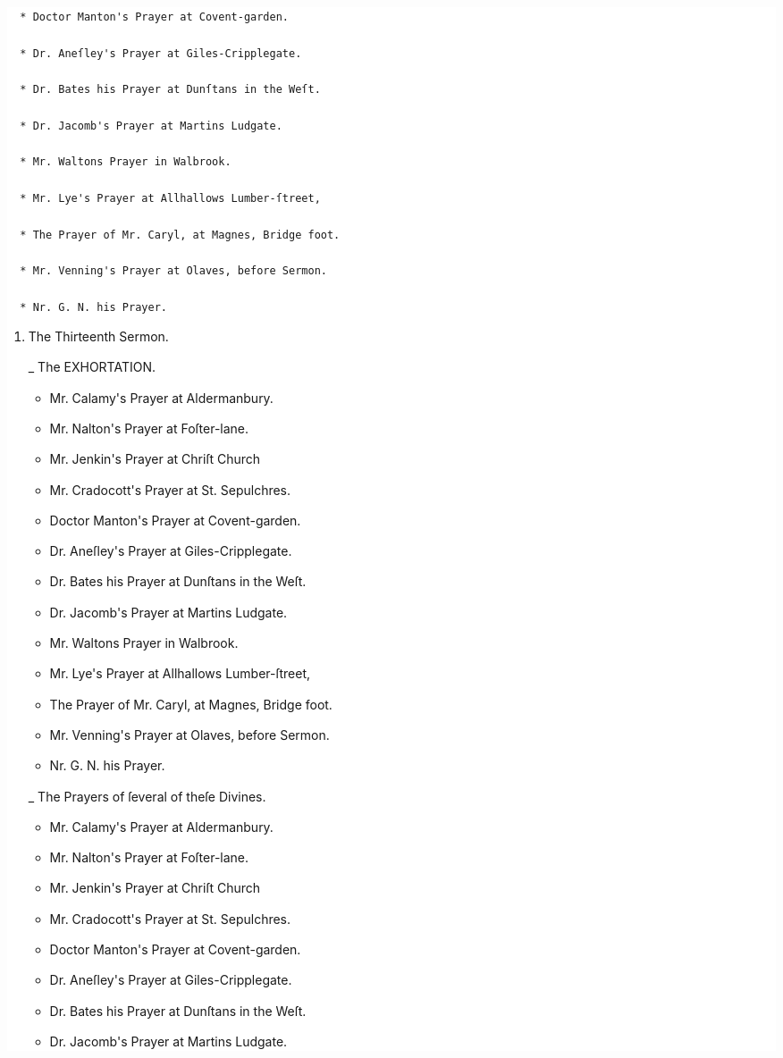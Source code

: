       * Doctor Manton's Prayer at Covent-garden.

      * Dr. Aneſley's Prayer at Giles-Cripplegate.

      * Dr. Bates his Prayer at Dunſtans in the Weſt.

      * Dr. Jacomb's Prayer at Martins Ludgate.

      * Mr. Waltons Prayer in Walbrook.

      * Mr. Lye's Prayer at Allhallows Lumber-ſtreet,

      * The Prayer of Mr. Caryl, at Magnes, Bridge foot.

      * Mr. Venning's Prayer at Olaves, before Sermon.

      * Nr. G. N. his Prayer.

1. The Thirteenth Sermon.

    _ The EXHORTATION.

      * Mr. Calamy's Prayer at Aldermanbury.

      * Mr. Nalton's Prayer at Foſter-lane.

      * Mr. Jenkin's Prayer at Chriſt Church

      * Mr. Cradocott's Prayer at St. Sepulchres.

      * Doctor Manton's Prayer at Covent-garden.

      * Dr. Aneſley's Prayer at Giles-Cripplegate.

      * Dr. Bates his Prayer at Dunſtans in the Weſt.

      * Dr. Jacomb's Prayer at Martins Ludgate.

      * Mr. Waltons Prayer in Walbrook.

      * Mr. Lye's Prayer at Allhallows Lumber-ſtreet,

      * The Prayer of Mr. Caryl, at Magnes, Bridge foot.

      * Mr. Venning's Prayer at Olaves, before Sermon.

      * Nr. G. N. his Prayer.

    _ The Prayers of ſeveral of theſe Divines.

      * Mr. Calamy's Prayer at Aldermanbury.

      * Mr. Nalton's Prayer at Foſter-lane.

      * Mr. Jenkin's Prayer at Chriſt Church

      * Mr. Cradocott's Prayer at St. Sepulchres.

      * Doctor Manton's Prayer at Covent-garden.

      * Dr. Aneſley's Prayer at Giles-Cripplegate.

      * Dr. Bates his Prayer at Dunſtans in the Weſt.

      * Dr. Jacomb's Prayer at Martins Ludgate.
